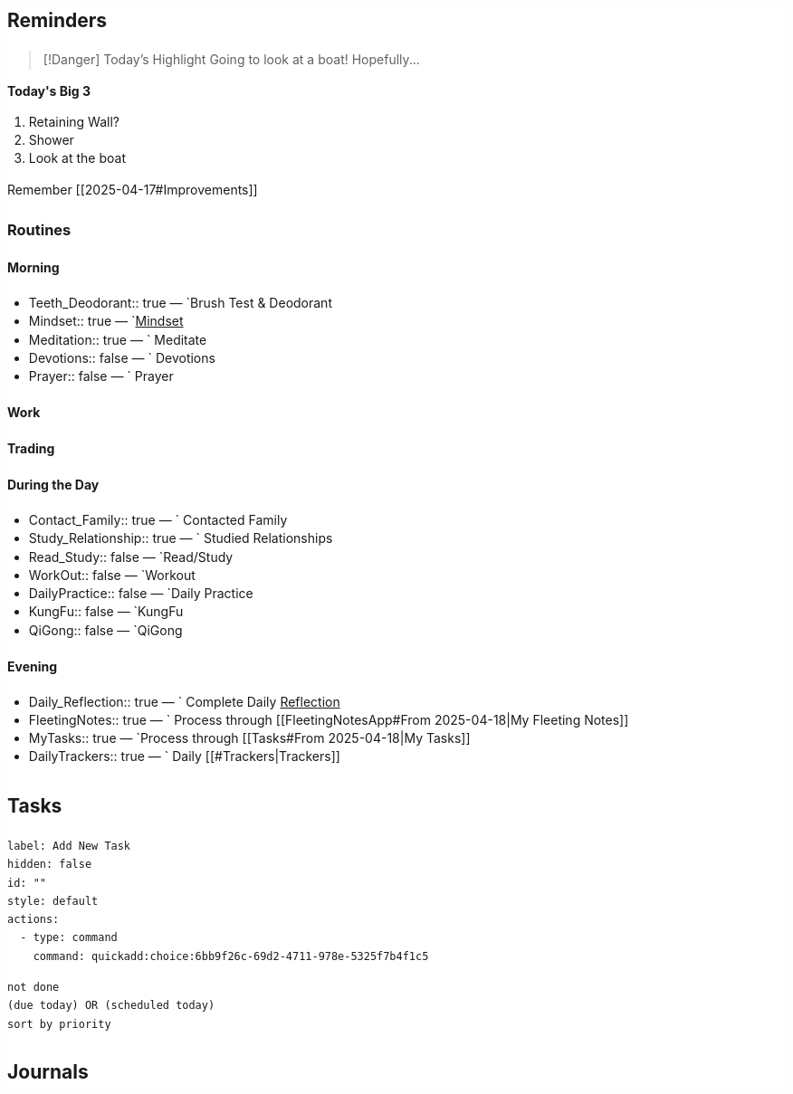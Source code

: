 ## Reminders

> [!Danger] Today’s Highlight
> Going to look at a boat! Hopefully...

**Today's Big 3**

1. Retaining Wall?
2. Shower
3. Look at the boat

Remember [[2025-04-17#Improvements]]
### Routines
#### Morning
- Teeth_Deodorant:: true — `Brush Test & Deodorant
- Mindset:: true — `[Mindset](#Mindset)
- Meditation:: true — ` Meditate
- Devotions:: false — ` Devotions
- Prayer:: false — ` Prayer

#### Work

#### Trading

#### During the Day
- Contact_Family:: true — ` Contacted Family
- Study_Relationship:: true — ` Studied Relationships
- Read_Study:: false — `Read/Study
- WorkOut:: false — `Workout
- DailyPractice:: false — `Daily Practice
- KungFu:: false — `KungFu
- QiGong:: false — `QiGong

#### Evening
- Daily_Reflection:: true — ` Complete Daily [Reflection](#Reflection)
- FleetingNotes:: true — ` Process through [[FleetingNotesApp#From 2025-04-18|My Fleeting Notes]]
- MyTasks:: true — `Process through [[Tasks#From 2025-04-18|My Tasks]]
- DailyTrackers:: true — ` Daily [[#Trackers|Trackers]]
## Tasks

```meta-bind-button
label: Add New Task
hidden: false
id: ""
style: default
actions:
  - type: command
    command: quickadd:choice:6bb9f26c-69d2-4711-978e-5325f7b4f1c5
```
```tasks
not done
(due today) OR (scheduled today)
sort by priority
```
## Journals
